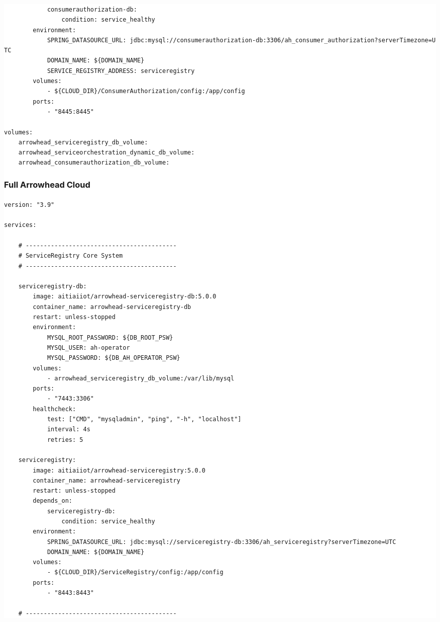 ```
            consumerauthorization-db:
                condition: service_healthy
        environment:
            SPRING_DATASOURCE_URL: jdbc:mysql://consumerauthorization-db:3306/ah_consumer_authorization?serverTimezone=UTC
            DOMAIN_NAME: ${DOMAIN_NAME}
            SERVICE_REGISTRY_ADDRESS: serviceregistry
        volumes:
            - ${CLOUD_DIR}/ConsumerAuthorization/config:/app/config
        ports:
            - "8445:8445"
            
volumes:
    arrowhead_serviceregistry_db_volume:
    arrowhead_serviceorchestration_dynamic_db_volume:
    arrowhead_consumerauthorization_db_volume:
```

### Full Arrowhead Cloud

```
version: "3.9"

services:

    # ------------------------------------------
    # ServiceRegistry Core System
    # ------------------------------------------

    serviceregistry-db:
        image: aitiaiiot/arrowhead-serviceregistry-db:5.0.0
        container_name: arrowhead-serviceregistry-db
        restart: unless-stopped
        environment:
            MYSQL_ROOT_PASSWORD: ${DB_ROOT_PSW}
            MYSQL_USER: ah-operator
            MYSQL_PASSWORD: ${DB_AH_OPERATOR_PSW}
        volumes:
            - arrowhead_serviceregistry_db_volume:/var/lib/mysql
        ports:
            - "7443:3306"
        healthcheck:
            test: ["CMD", "mysqladmin", "ping", "-h", "localhost"]
            interval: 4s
            retries: 5

    serviceregistry:
        image: aitiaiiot/arrowhead-serviceregistry:5.0.0
        container_name: arrowhead-serviceregistry
        restart: unless-stopped
        depends_on:
            serviceregistry-db:
                condition: service_healthy
        environment:
            SPRING_DATASOURCE_URL: jdbc:mysql://serviceregistry-db:3306/ah_serviceregistry?serverTimezone=UTC
            DOMAIN_NAME: ${DOMAIN_NAME}
        volumes:
            - ${CLOUD_DIR}/ServiceRegistry/config:/app/config
        ports:
            - "8443:8443"

    # ------------------------------------------    
```